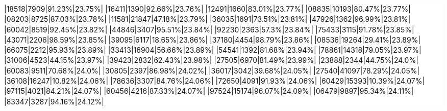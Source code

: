 |18518|7909|91.23%|23.75%|
|16411|1390|92.66%|23.76%|
|12491|1660|83.01%|23.77%|
|08835|10193|80.47%|23.77%|
|08203|8725|87.03%|23.78%|
|11581|21847|47.18%|23.79%|
|36035|1691|73.51%|23.81%|
|47926|1362|96.99%|23.81%|
|60042|8519|92.45%|23.82%|
|44846|3407|95.51%|23.84%|
|92230|2363|57.3%|23.84%|
|75433|3115|91.78%|23.85%|
|43071|2206|98.59%|23.85%|
|39095|6117|18.65%|23.86%|
|37180|4454|98.79%|23.86%|
|08536|19264|29.41%|23.89%|
|66075|2212|95.93%|23.89%|
|33413|16904|56.66%|23.89%|
|54541|1392|81.68%|23.94%|
|78861|14318|79.05%|23.97%|
|31006|4523|44.15%|23.97%|
|39423|2832|62.43%|23.98%|
|27505|6970|81.49%|23.99%|
|23888|2344|44.75%|24.0%|
|60083|9511|70.68%|24.0%|
|30805|2397|86.98%|24.02%|
|36017|3042|39.68%|24.05%|
|27540|41097|78.29%|24.05%|
|36108|16247|10.82%|24.06%|
|78636|3307|84.76%|24.06%|
|72650|4091|91.93%|24.06%|
|60429|15393|10.39%|24.07%|
|97115|4021|84.21%|24.07%|
|60456|4216|87.33%|24.07%|
|97524|15174|96.07%|24.09%|
|06479|9897|95.34%|24.11%|
|83347|3287|94.16%|24.12%|